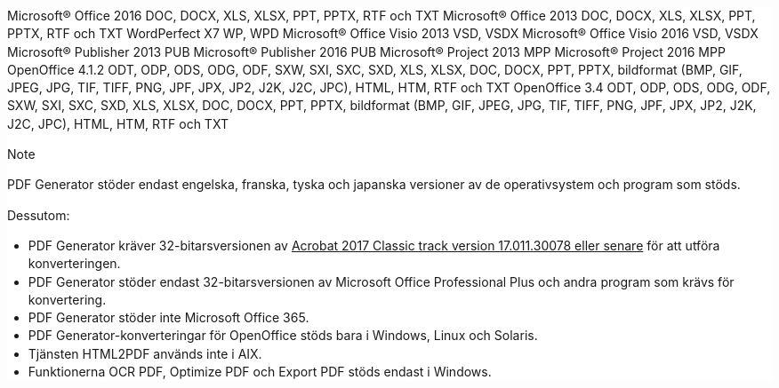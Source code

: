    <td>Microsoft® Office 2016</td> 
   <td>DOC, DOCX, XLS, XLSX, PPT, PPTX, RTF och TXT</td> 
  </tr> 
  <tr> 
   <td>Microsoft® Office 2013</td> 
   <td>DOC, DOCX, XLS, XLSX, PPT, PPTX, RTF och TXT</td> 
  </tr> 
  <tr> 
   <td>WordPerfect X7</td> 
   <td>WP, WPD</td> 
  </tr> 
  <tr> 
   <td>Microsoft® Office Visio 2013</td> 
   <td>VSD, VSDX</td> 
  </tr> 
  <tr> 
   <td>Microsoft® Office Visio 2016</td> 
   <td>VSD, VSDX</td> 
  </tr> 
  <tr> 
   <td>Microsoft® Publisher 2013</td> 
   <td>PUB</td> 
  </tr> 
  <tr> 
   <td>Microsoft® Publisher 2016</td> 
   <td>PUB</td> 
  </tr> 
  <tr> 
   <td>Microsoft® Project 2013</td> 
   <td>MPP</td> 
  </tr> 
  <tr> 
   <td>Microsoft® Project 2016</td> 
   <td>MPP</td> 
  </tr> 
  <tr> 
   <td>OpenOffice 4.1.2</td> 
   <td>ODT, ODP, ODS, ODG, ODF, SXW, SXI, SXC, SXD, XLS, XLSX, DOC, DOCX, PPT, PPTX, bildformat (BMP, GIF, JPEG, JPG, TIF, TIFF, PNG, JPF, JPX, JP2, J2K, J2C, JPC), HTML, HTM, RTF och TXT</td> 
  </tr> 
  <tr> 
   <td>OpenOffice 3.4</td> 
   <td>ODT, ODP, ODS, ODG, ODF, SXW, SXI, SXC, SXD, XLS, XLSX, DOC, DOCX, PPT, PPTX, bildformat (BMP, GIF, JPEG, JPG, TIF, TIFF, PNG, JPF, JPX, JP2, J2K, J2C, JPC), HTML, HTM, RTF och TXT</td> 
  </tr> 
 </tbody> 
</table>

>[!NOTE]
>
>PDF Generator stöder endast engelska, franska, tyska och japanska versioner av de operativsystem och program som stöds.
>
>Dessutom:
>
>* PDF Generator kräver 32-bitarsversionen av [Acrobat 2017 Classic track version 17.011.30078 eller senare](https://helpx.adobe.com/acrobat/release-note/release-notes-acrobat-reader.html) för att utföra konverteringen.
>* PDF Generator stöder endast 32-bitarsversionen av Microsoft Office Professional Plus och andra program som krävs för konvertering.
>* PDF Generator stöder inte Microsoft Office 365.
>* PDF Generator-konverteringar för OpenOffice stöds bara i Windows, Linux och Solaris.
>* Tjänsten HTML2PDF används inte i AIX.
>* Funktionerna OCR PDF, Optimize PDF och Export PDF stöds endast i Windows.